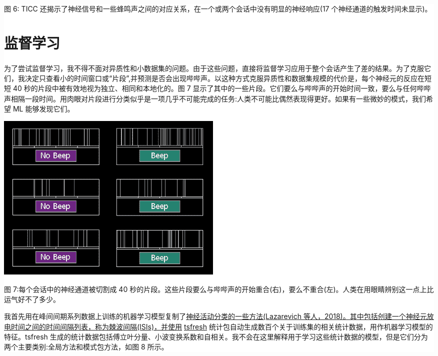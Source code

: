 图 6: TICC 还揭示了神经信号和一些蜂鸣声之间的对应关系，在一个或两个会话中没有明显的神经响应(17 个神经通道的触发时间未显示)。

# 监督学习

为了尝试监督学习，我不得不面对异质性和小数据集的问题。由于这些问题，直接将监督学习应用于整个会话产生了差的结果。为了克服它们，我决定只查看小的时间窗口或“片段”,并预测是否会出现哔哔声。以这种方式克服异质性和数据集规模的代价是，每个神经元的反应在短短 40 秒的片段中被有效地视为独立、相同和本地化的。图 7 显示了其中的一些片段。它们要么与哔哔声的开始时间一致，要么与任何哔哔声相隔一段时间。用肉眼对片段进行分类似乎是一项几乎不可能完成的任务:人类不可能比偶然表现得更好。如果有一些微妙的模式，我们希望 ML 能够发现它们。

![](img/60377f98481331262855e0f8f48d3d74.png)

图 7:每个会话中的神经通道被切割成 40 秒的片段。这些片段要么与哔哔声的开始重合(右)，要么不重合(左)。人类在用眼睛辨别这一点上比运气好不了多少。

我首先用在峰间间期系列数据上训练的机器学习模型复制了[神经活动分类的一些方法(Lazarevich 等人，2018)。其中包括创建一个神经元放电时间之间的时间间隔列表，称为棘波间隔(ISIs)，并使用](https://arxiv.org/abs/1810.03855) [tsfresh](https://tsfresh.readthedocs.io/en/latest/) 统计包自动生成数百个关于训练集的相关统计数据，用作机器学习模型的特征。tsfresh 生成的统计数据包括傅立叶分量、小波变换系数和自相关。我不会在这里解释用于学习这些统计数据的模型，但是它们分为两个主要类别:全局方法和模式包方法，如图 8 所示。
